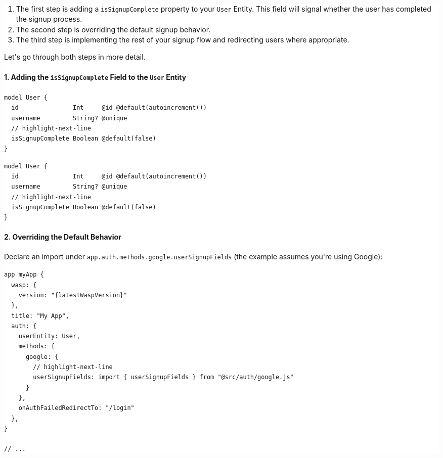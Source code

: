 1. The first step is adding a `isSignupComplete` property to your `User` Entity. This field will signal whether the user has completed the signup process.
2. The second step is overriding the default signup behavior.
3. The third step is implementing the rest of your signup flow and redirecting users where appropriate.

Let's go through both steps in more detail.

#### 1. Adding the `isSignupComplete` Field to the `User` Entity

<Tabs groupId="js-ts">
<TabItem value="js" label="JavaScript">

```prisma title=schema.prisma
model User {
  id               Int     @id @default(autoincrement())
  username         String? @unique
  // highlight-next-line
  isSignupComplete Boolean @default(false)
}
```

</TabItem>
<TabItem value="ts" label="TypeScript">

```prisma title=schema.prisma
model User {
  id               Int     @id @default(autoincrement())
  username         String? @unique
  // highlight-next-line
  isSignupComplete Boolean @default(false)
}
```

</TabItem>
</Tabs>

#### 2. Overriding the Default Behavior

Declare an import under `app.auth.methods.google.userSignupFields` (the example assumes you're using Google):

<Tabs groupId="js-ts">
<TabItem value="js" label="JavaScript">

```wasp title=main.wasp
app myApp {
  wasp: {
    version: "{latestWaspVersion}"
  },
  title: "My App",
  auth: {
    userEntity: User,
    methods: {
      google: {
        // highlight-next-line
        userSignupFields: import { userSignupFields } from "@src/auth/google.js"
      }
    },
    onAuthFailedRedirectTo: "/login"
  },
}

// ...
```
